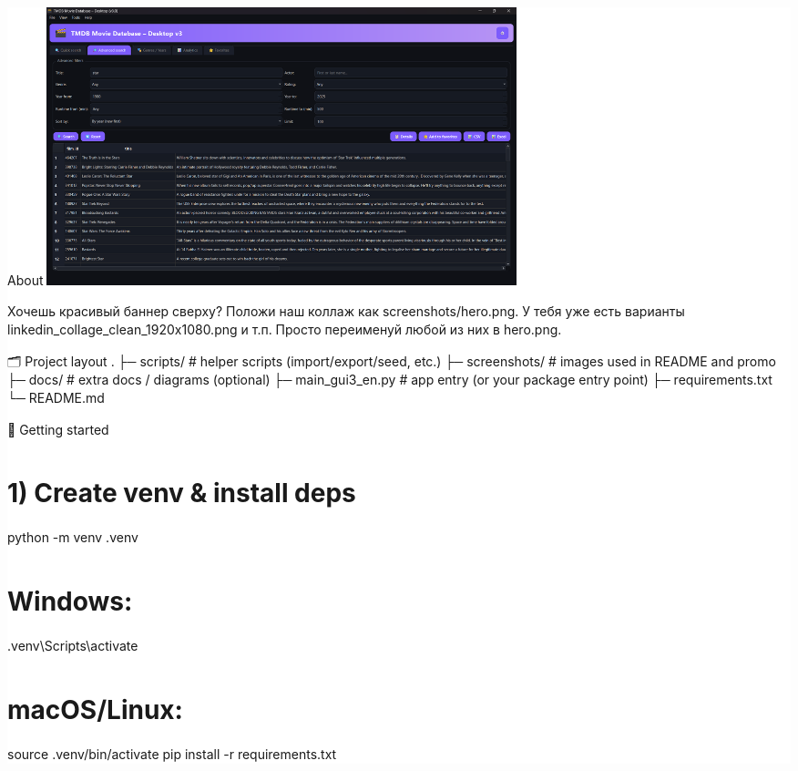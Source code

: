 About
<img src="screenshots/06_about_dialog.png" width="60%">

Хочешь красивый баннер сверху? Положи наш коллаж как screenshots/hero.png. У тебя уже есть варианты linkedin_collage_clean_1920x1080.png и т.п. Просто переименуй любой из них в hero.png.

🗂 Project layout
.
├─ scripts/                # helper scripts (import/export/seed, etc.)
├─ screenshots/            # images used in README and promo
├─ docs/                   # extra docs / diagrams (optional)
├─ main_gui3_en.py         # app entry (or your package entry point)
├─ requirements.txt
└─ README.md

🚀 Getting started
# 1) Create venv & install deps
python -m venv .venv
# Windows:
.venv\Scripts\activate
# macOS/Linux:
source .venv/bin/activate
pip install -r requirements.txt
